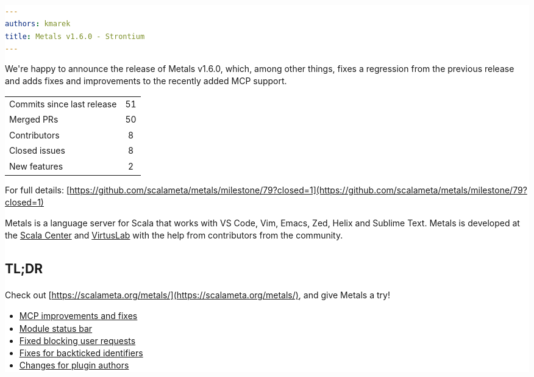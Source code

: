 ```yaml
---
authors: kmarek
title: Metals v1.6.0 - Strontium
---
```


We're happy to announce the release of Metals v1.6.0, which, among other things, fixes a regression from the previous release and adds fixes and improvements to the recently added MCP support.

<table>
<tbody>
  <tr>
    <td>Commits since last release</td>
    <td align="center">51</td>
  </tr>
  <tr>
    <td>Merged PRs</td>
    <td align="center">50</td>
  </tr>
    <tr>
    <td>Contributors</td>
    <td align="center">8</td>
  </tr>
  <tr>
    <td>Closed issues</td>
    <td align="center">8</td>
  </tr>
  <tr>
    <td>New features</td>
    <td align="center">2</td>
  </tr>
</tbody>
</table>

For full details: [https://github.com/scalameta/metals/milestone/79?closed=1](https://github.com/scalameta/metals/milestone/79?closed=1)

Metals is a language server for Scala that works with VS Code, Vim, Emacs, Zed,
Helix and Sublime Text. Metals is developed at the
[Scala Center](https://scala.epfl.ch/) and [VirtusLab](https://virtuslab.com)
with the help from contributors from the community.

## TL;DR

Check out [https://scalameta.org/metals/](https://scalameta.org/metals/), and
give Metals a try!

- [MCP improvements and fixes](#mcp-improvements-and-fixes)
- [Module status bar](#module-status-bar)
- [Fixed blocking user requests](fixed-blocking-user-requests)
- [Fixes for backticked identifiers](fixes-for-backticked-identifiers)
- [Changes for plugin authors](changes-for-plugin-authors)

